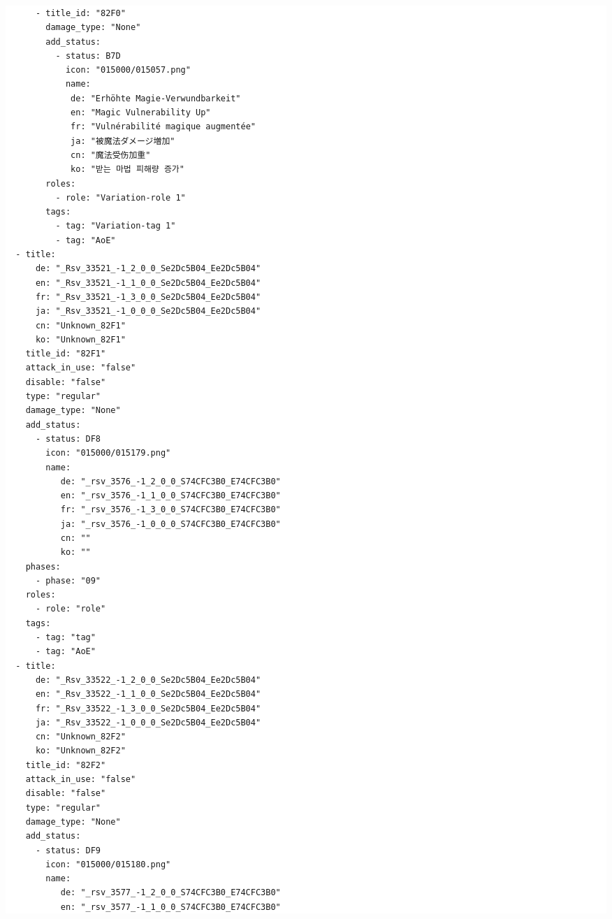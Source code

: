           - title_id: "82F0"
            damage_type: "None"
            add_status:
              - status: B7D
                icon: "015000/015057.png"
                name:
                 de: "Erhöhte Magie-Verwundbarkeit"
                 en: "Magic Vulnerability Up"
                 fr: "Vulnérabilité magique augmentée"
                 ja: "被魔法ダメージ増加"
                 cn: "魔法受伤加重"
                 ko: "받는 마법 피해량 증가"
            roles:
              - role: "Variation-role 1"
            tags:
              - tag: "Variation-tag 1"
              - tag: "AoE"
      - title:
          de: "_Rsv_33521_-1_2_0_0_Se2Dc5B04_Ee2Dc5B04"
          en: "_Rsv_33521_-1_1_0_0_Se2Dc5B04_Ee2Dc5B04"
          fr: "_Rsv_33521_-1_3_0_0_Se2Dc5B04_Ee2Dc5B04"
          ja: "_Rsv_33521_-1_0_0_0_Se2Dc5B04_Ee2Dc5B04"
          cn: "Unknown_82F1"
          ko: "Unknown_82F1"
        title_id: "82F1"
        attack_in_use: "false"
        disable: "false"
        type: "regular"
        damage_type: "None"
        add_status:
          - status: DF8
            icon: "015000/015179.png"
            name:
               de: "_rsv_3576_-1_2_0_0_S74CFC3B0_E74CFC3B0"
               en: "_rsv_3576_-1_1_0_0_S74CFC3B0_E74CFC3B0"
               fr: "_rsv_3576_-1_3_0_0_S74CFC3B0_E74CFC3B0"
               ja: "_rsv_3576_-1_0_0_0_S74CFC3B0_E74CFC3B0"
               cn: ""
               ko: ""
        phases:
          - phase: "09"
        roles:
          - role: "role"
        tags:
          - tag: "tag"
          - tag: "AoE"
      - title:
          de: "_Rsv_33522_-1_2_0_0_Se2Dc5B04_Ee2Dc5B04"
          en: "_Rsv_33522_-1_1_0_0_Se2Dc5B04_Ee2Dc5B04"
          fr: "_Rsv_33522_-1_3_0_0_Se2Dc5B04_Ee2Dc5B04"
          ja: "_Rsv_33522_-1_0_0_0_Se2Dc5B04_Ee2Dc5B04"
          cn: "Unknown_82F2"
          ko: "Unknown_82F2"
        title_id: "82F2"
        attack_in_use: "false"
        disable: "false"
        type: "regular"
        damage_type: "None"
        add_status:
          - status: DF9
            icon: "015000/015180.png"
            name:
               de: "_rsv_3577_-1_2_0_0_S74CFC3B0_E74CFC3B0"
               en: "_rsv_3577_-1_1_0_0_S74CFC3B0_E74CFC3B0"